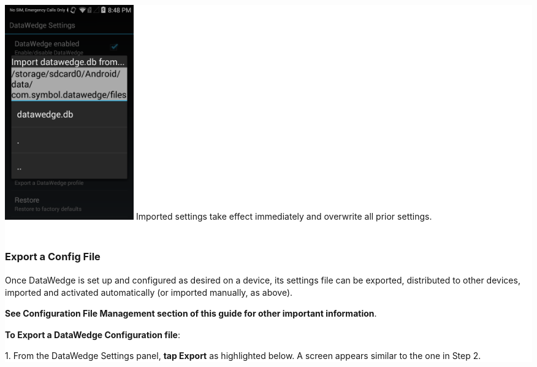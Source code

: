 <img style="height:350px" src="01_import_config.png"/>
Imported settings take effect immediately and overwrite all prior settings.<br />
<br></p>
<h3 id="exportaconfigfile">Export a Config File</h3>
<p>Once DataWedge is set up and configured as desired on a device, its settings file can be exported, distributed to other devices, imported and activated automatically (or imported manually, as above). </p>
<p><strong>See Configuration File Management section of this guide for other important information</strong>.  </p>
<p><strong>To Export a DataWedge Configuration file</strong>: </p>
<p>&#49;. From the DataWedge Settings panel, <strong>tap Export</strong> as highlighted below. A screen appears similar to the one in Step 2. 